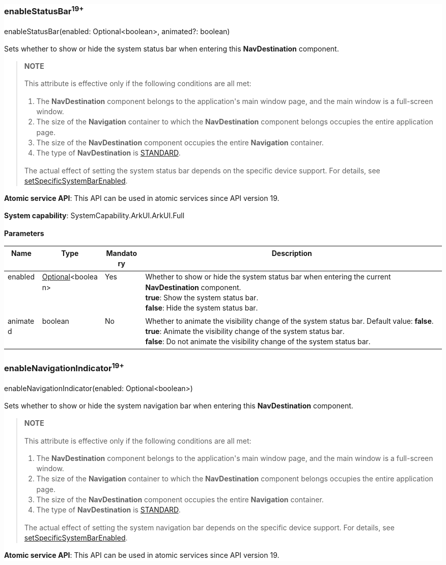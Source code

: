 ### enableStatusBar<sup>19+</sup>

enableStatusBar(enabled: Optional&lt;boolean&gt;, animated?: boolean)

Sets whether to show or hide the system status bar when entering this **NavDestination** component.

> **NOTE**
>
> This attribute is effective only if the following conditions are all met:
> 1. The **NavDestination** component belongs to the application's main window page, and the main window is a full-screen window.
> 2. The size of the **Navigation** container to which the **NavDestination** component belongs occupies the entire application page.
> 3. The size of the **NavDestination** component occupies the entire **Navigation** container.
> 4. The type of **NavDestination** is [STANDARD](#navdestinationmode11).
>
> The actual effect of setting the system status bar depends on the specific device support. For details, see [setSpecificSystemBarEnabled](../arkts-apis-window-Window.md#setspecificsystembarenabled11).

**Atomic service API**: This API can be used in atomic services since API version 19.

**System capability**: SystemCapability.ArkUI.ArkUI.Full

**Parameters**

| Name| Type   | Mandatory| Description                                                        |
| ------ | ------- | ---- | ------------------------------------------------------------ |
| enabled  | [Optional](ts-universal-attributes-custom-property.md#optionalt12)&lt;boolean&gt; | Yes  | Whether to show or hide the system status bar when entering the current **NavDestination** component.<br>**true**: Show the system status bar.<br>**false**: Hide the system status bar.|
| animated  | boolean | No  | Whether to animate the visibility change of the system status bar. Default value: **false**.<br>**true**: Animate the visibility change of the system status bar.<br>**false**: Do not animate the visibility change of the system status bar.|

### enableNavigationIndicator<sup>19+</sup>

enableNavigationIndicator(enabled: Optional&lt;boolean&gt;)

Sets whether to show or hide the system navigation bar when entering this **NavDestination** component.

> **NOTE**
>
> This attribute is effective only if the following conditions are all met:
> 1. The **NavDestination** component belongs to the application's main window page, and the main window is a full-screen window.
> 2. The size of the **Navigation** container to which the **NavDestination** component belongs occupies the entire application page.
> 3. The size of the **NavDestination** component occupies the entire **Navigation** container.
> 4. The type of **NavDestination** is [STANDARD](#navdestinationmode11).
>
> The actual effect of setting the system navigation bar depends on the specific device support. For details, see [setSpecificSystemBarEnabled](../arkts-apis-window-Window.md#setspecificsystembarenabled11).

**Atomic service API**: This API can be used in atomic services since API version 19.
